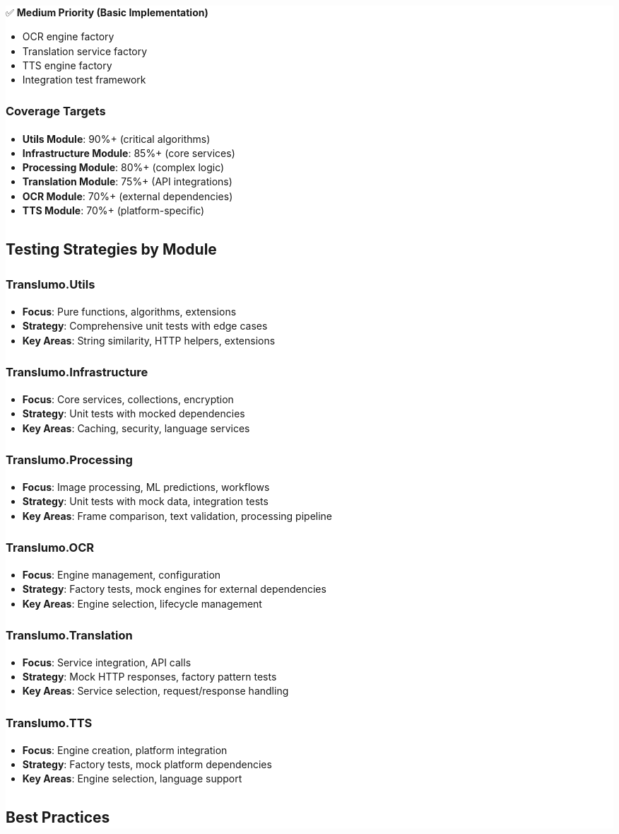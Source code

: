 ✅ **Medium Priority (Basic Implementation)**
- OCR engine factory
- Translation service factory
- TTS engine factory
- Integration test framework

### Coverage Targets

- **Utils Module**: 90%+ (critical algorithms)
- **Infrastructure Module**: 85%+ (core services)
- **Processing Module**: 80%+ (complex logic)
- **Translation Module**: 75%+ (API integrations)
- **OCR Module**: 70%+ (external dependencies)
- **TTS Module**: 70%+ (platform-specific)

## Testing Strategies by Module

### Translumo.Utils
- **Focus**: Pure functions, algorithms, extensions
- **Strategy**: Comprehensive unit tests with edge cases
- **Key Areas**: String similarity, HTTP helpers, extensions

### Translumo.Infrastructure
- **Focus**: Core services, collections, encryption
- **Strategy**: Unit tests with mocked dependencies
- **Key Areas**: Caching, security, language services

### Translumo.Processing
- **Focus**: Image processing, ML predictions, workflows
- **Strategy**: Unit tests with mock data, integration tests
- **Key Areas**: Frame comparison, text validation, processing pipeline

### Translumo.OCR
- **Focus**: Engine management, configuration
- **Strategy**: Factory tests, mock engines for external dependencies
- **Key Areas**: Engine selection, lifecycle management

### Translumo.Translation
- **Focus**: Service integration, API calls
- **Strategy**: Mock HTTP responses, factory pattern tests
- **Key Areas**: Service selection, request/response handling

### Translumo.TTS
- **Focus**: Engine creation, platform integration
- **Strategy**: Factory tests, mock platform dependencies
- **Key Areas**: Engine selection, language support

## Best Practices
